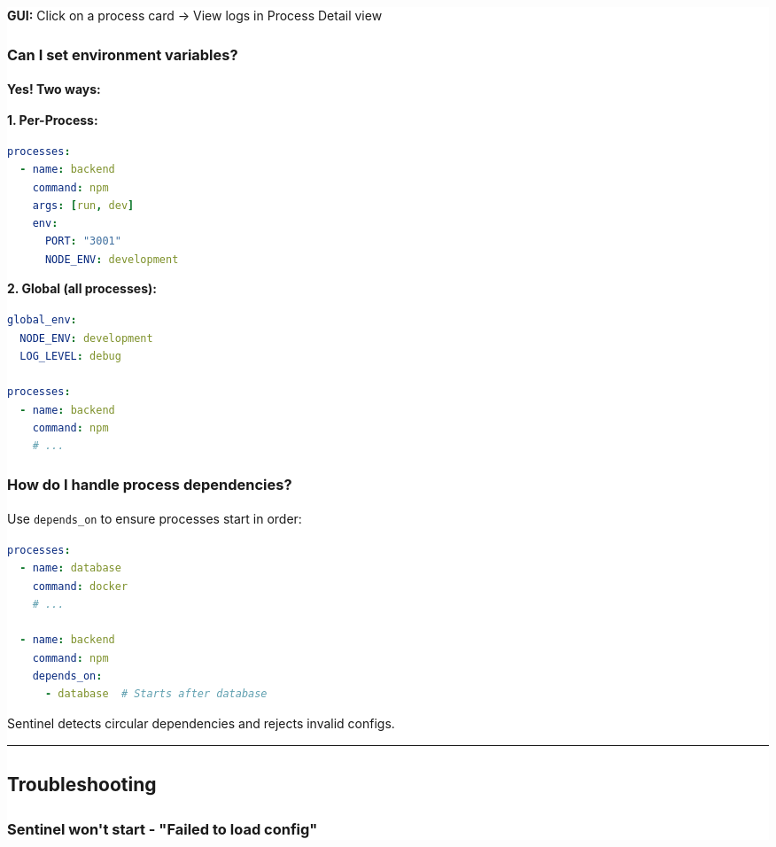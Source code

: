 **GUI:**
Click on a process card → View logs in Process Detail view

### Can I set environment variables?

**Yes! Two ways:**

**1. Per-Process:**
```yaml
processes:
  - name: backend
    command: npm
    args: [run, dev]
    env:
      PORT: "3001"
      NODE_ENV: development
```

**2. Global (all processes):**
```yaml
global_env:
  NODE_ENV: development
  LOG_LEVEL: debug

processes:
  - name: backend
    command: npm
    # ...
```

### How do I handle process dependencies?

Use `depends_on` to ensure processes start in order:

```yaml
processes:
  - name: database
    command: docker
    # ...

  - name: backend
    command: npm
    depends_on:
      - database  # Starts after database
```

Sentinel detects circular dependencies and rejects invalid configs.

---

## Troubleshooting

### Sentinel won't start - "Failed to load config"
